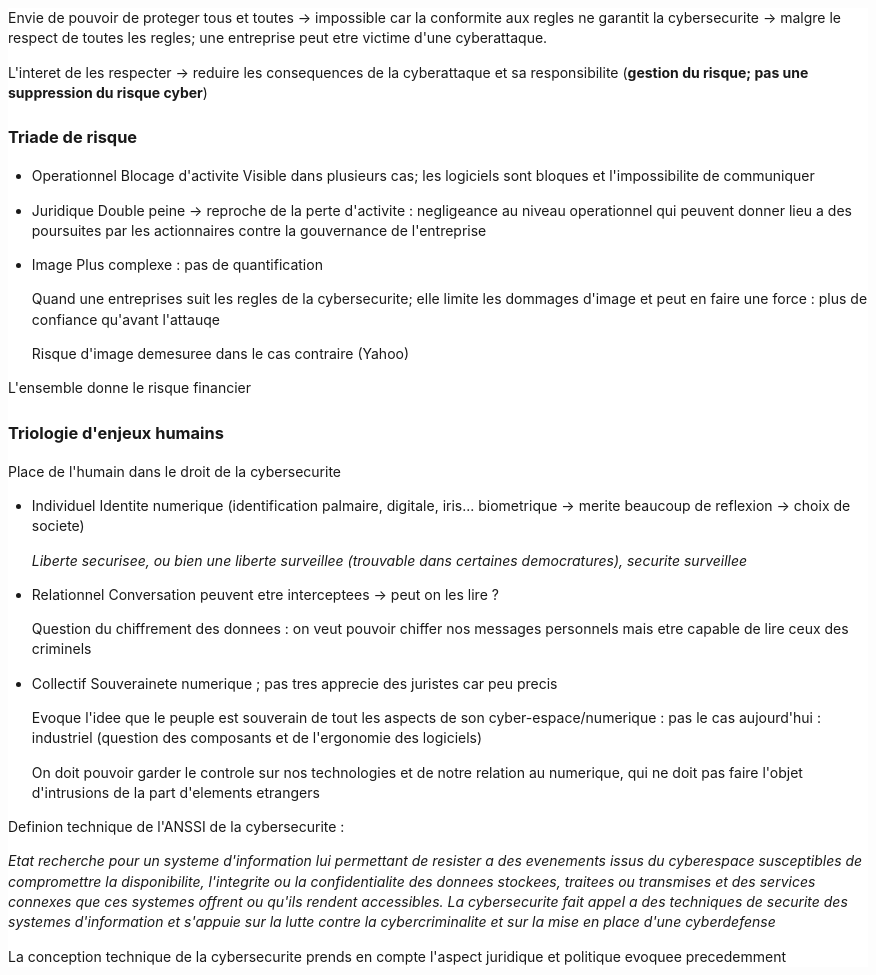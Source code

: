 Envie de pouvoir de proteger tous et toutes -> impossible car la conformite aux regles ne garantit la cybersecurite -> malgre le respect de toutes les regles; une entreprise peut etre victime d'une cyberattaque.

L'interet de les respecter -> reduire les consequences de la cyberattaque et sa responsibilite (**gestion du risque; pas une suppression du risque cyber**)

### Triade de risque
- Operationnel
  Blocage d'activite 
  Visible dans plusieurs cas; les logiciels sont bloques et l'impossibilite de communiquer
- Juridique 
  Double peine -> reproche de la perte d'activite : negligeance au niveau operationnel qui peuvent donner lieu a des poursuites par les actionnaires contre la gouvernance de l'entreprise
- Image 
  Plus complexe : pas de quantification 
  
  Quand une entreprises suit les regles de la cybersecurite; elle limite les dommages d'image et peut en faire une force : plus de confiance qu'avant l'attauqe

  Risque d'image demesuree dans le cas contraire (Yahoo)

L'ensemble donne le risque financier 

### Triologie d'enjeux humains
Place de l'humain dans le droit de la cybersecurite
- Individuel
  Identite numerique (identification palmaire, digitale, iris... biometrique -> merite beaucoup de reflexion -> choix de societe)
  
  *Liberte securisee, ou bien une liberte surveillee (trouvable dans certaines democratures), securite surveillee*
- Relationnel
  Conversation peuvent etre interceptees -> peut on les lire ?

  Question du chiffrement des donnees : on veut pouvoir chiffer nos messages personnels mais etre capable de lire ceux des criminels 
- Collectif
  Souverainete numerique ; pas tres apprecie des juristes car peu precis

  Evoque l'idee que le peuple est souverain de tout les aspects de son cyber-espace/numerique : pas le cas aujourd'hui : industriel (question des composants et de l'ergonomie des logiciels) 

  On doit pouvoir garder le controle sur nos technologies et de notre relation au numerique, qui ne doit pas faire l'objet d'intrusions de la part d'elements etrangers

Definion technique de l'ANSSI de la cybersecurite :

*Etat recherche pour un systeme d'information lui permettant de resister a des evenements issus du cyberespace susceptibles de compromettre la disponibilite, l'integrite ou la confidentialite des donnees stockees, traitees ou transmises et des services connexes que ces systemes offrent ou qu'ils rendent accessibles. La cybersecurite fait appel a des techniques de securite des systemes d'information et s'appuie sur la lutte contre la cybercriminalite et sur la mise en place d'une cyberdefense*

La conception technique de la cybersecurite prends en compte l'aspect juridique et politique evoquee precedemment
